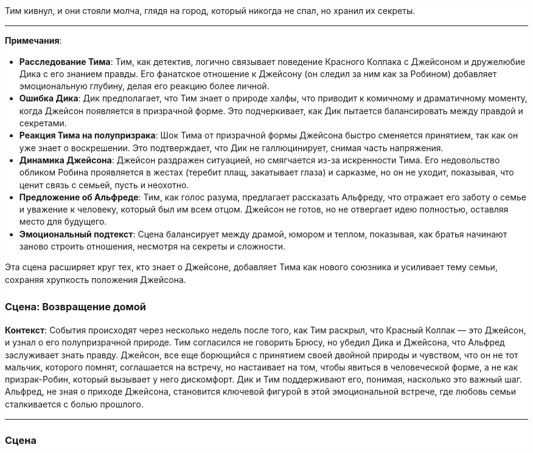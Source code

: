 Тим кивнул, и они стояли молча, глядя на город, который никогда не спал, но хранил их секреты.

---

**Примечания**:
- **Расследование Тима**: Тим, как детектив, логично связывает поведение Красного Колпака с Джейсоном и дружелюбие Дика с его знанием правды. Его фанатское отношение к Джейсону (он следил за ним как за Робином) добавляет эмоциональную глубину, делая его реакцию более личной.
- **Ошибка Дика**: Дик предполагает, что Тим знает о природе халфы, что приводит к комичному и драматичному моменту, когда Джейсон появляется в призрачной форме. Это подчеркивает, как Дик пытается балансировать между правдой и секретами.
- **Реакция Тима на полупризрака**: Шок Тима от призрачной формы Джейсона быстро сменяется принятием, так как он уже знает о воскрешении. Это подтверждает, что Дик не галлюцинирует, снимая часть напряжения.
- **Динамика Джейсона**: Джейсон раздражен ситуацией, но смягчается из-за искренности Тима. Его недовольство обликом Робина проявляется в жестах (теребит плащ, закатывает глаза) и сарказме, но он не уходит, показывая, что ценит связь с семьей, пусть и неохотно.
- **Предложение об Альфреде**: Тим, как голос разума, предлагает рассказать Альфреду, что отражает его заботу о семье и уважение к человеку, который был им всем отцом. Джейсон не готов, но не отвергает идею полностью, оставляя место для будущего.
- **Эмоциональный подтекст**: Сцена балансирует между драмой, юмором и теплом, показывая, как братья начинают заново строить отношения, несмотря на секреты и сложности.

Эта сцена расширяет круг тех, кто знает о Джейсоне, добавляет Тима как нового союзника и усиливает тему семьи, сохраняя хрупкость положения Джейсона.
### Сцена: Возвращение домой

**Контекст**: События происходят через несколько недель после того, как Тим раскрыл, что Красный Колпак — это Джейсон, и узнал о его полупризрачной природе. Тим согласился не говорить Брюсу, но убедил Дика и Джейсона, что Альфред заслуживает знать правду. Джейсон, все еще борющийся с принятием своей двойной природы и чувством, что он не тот мальчик, которого помнят, соглашается на встречу, но настаивает на том, чтобы явиться в человеческой форме, а не как призрак-Робин, который вызывает у него дискомфорт. Дик и Тим поддерживают его, понимая, насколько это важный шаг. Альфред, не зная о приходе Джейсона, становится ключевой фигурой в этой эмоциональной встрече, где любовь семьи сталкивается с болью прошлого.

---

### Сцена

